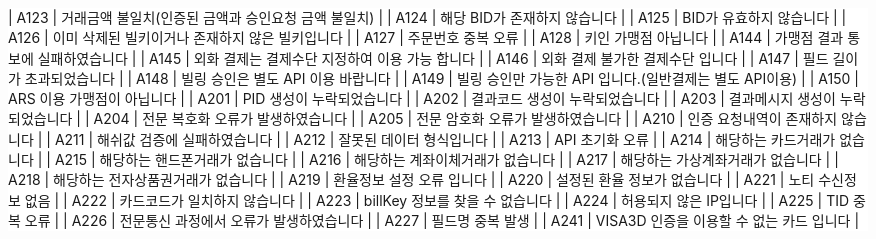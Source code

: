 | A123 | 거래금액 불일치(인증된 금액과 승인요청 금액 불일치)                                         |
| A124 | 해당 BID가 존재하지 않습니다                                                     |
| A125 | BID가 유효하지 않습니다                                                        |
| A126 | 이미 삭제된 빌키이거나 존재하지 않은 빌키입니다                                            |
| A127 | 주문번호 중복 오류                                                            |
| A128 | 키인 가맹점 아닙니다                                                           | 
| A144 | 가맹점 결과 통보에 실패하였습니다                                                    |
| A145 | 외화 결제는 결제수단 지정하여 이용 가능 합니다                                            |
| A146 | 외화 결제 불가한 결제수단 입니다                                                    |
| A147 | 필드 길이가 초과되었습니다                                                        |
| A148 | 빌링 승인은 별도 API 이용 바랍니다                                                 |
| A149 | 빌링 승인만 가능한 API 입니다.(일반결제는 별도 API이용)                                   |
| A150 | ARS 이용 가맹점이 아닙니다                                                      |
| A201 | PID 생성이 누락되었습니다                                                       |
| A202 | 결과코드 생성이 누락되었습니다                                                      |
| A203 | 결과메시지 생성이 누락되었습니다                                                     |
| A204 | 전문 복호화 오류가 발생하였습니다                                                    |
| A205 | 전문 암호화 오류가 발생하였습니다                                                    |
| A210 | 인증 요청내역이 존재하지 않습니다                                                    |
| A211 | 해쉬값 검증에 실패하였습니다                                                       |
| A212 | 잘못된 데이터 형식입니다                                                         |
| A213 | API 초기화 오류                                                            |
| A214 | 해당하는 카드거래가 없습니다                                                       |
| A215 | 해당하는 핸드폰거래가 없습니다                                                      |
| A216 | 해당하는 계좌이체거래가 없습니다                                                     |
| A217 | 해당하는 가상계좌거래가 없습니다                                                     |
| A218 | 해당하는 전자상품권거래가 없습니다                                                    |
| A219 | 환율정보 설정 오류 입니다                                                        |
| A220 | 설정된 환율 정보가 없습니다                                                       |
| A221 | 노티 수신정보 없음                                                            |
| A222 | 카드코드가 일치하지 않습니다                                                       |
| A223 | billKey 정보를 찾을 수 없습니다                                                 |
| A224 | 허용되지 않은 IP입니다                                                         |
| A225 | TID 중복 오류                                                             |
| A226 | 전문통신 과정에서 오류가 발생하였습니다                                                 |
| A227 | 필드명 중복 발생                                                             |
| A241 | VISA3D 인증을 이용할 수 없는 카드 입니다                                            |